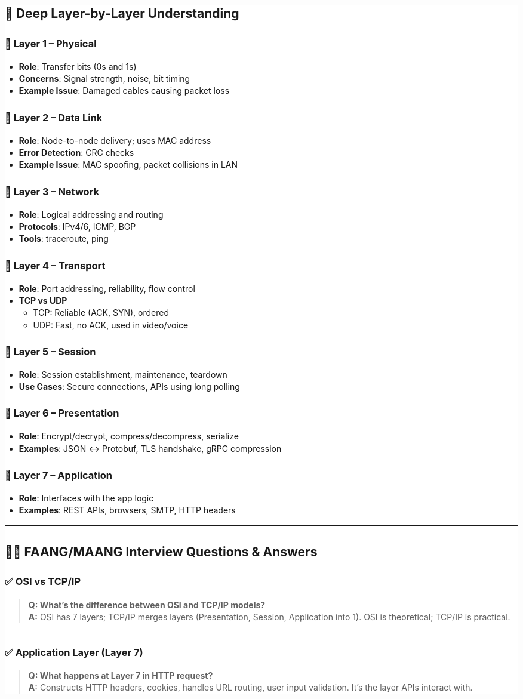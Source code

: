 
## 🧠 Deep Layer-by-Layer Understanding

### 🔹 Layer 1 – Physical
- **Role**: Transfer bits (0s and 1s)
- **Concerns**: Signal strength, noise, bit timing
- **Example Issue**: Damaged cables causing packet loss

### 🔹 Layer 2 – Data Link
- **Role**: Node-to-node delivery; uses MAC address
- **Error Detection**: CRC checks
- **Example Issue**: MAC spoofing, packet collisions in LAN

### 🔹 Layer 3 – Network
- **Role**: Logical addressing and routing
- **Protocols**: IPv4/6, ICMP, BGP
- **Tools**: traceroute, ping

### 🔹 Layer 4 – Transport
- **Role**: Port addressing, reliability, flow control
- **TCP vs UDP**
    - TCP: Reliable (ACK, SYN), ordered
    - UDP: Fast, no ACK, used in video/voice

### 🔹 Layer 5 – Session
- **Role**: Session establishment, maintenance, teardown
- **Use Cases**: Secure connections, APIs using long polling

### 🔹 Layer 6 – Presentation
- **Role**: Encrypt/decrypt, compress/decompress, serialize
- **Examples**: JSON ↔ Protobuf, TLS handshake, gRPC compression

### 🔹 Layer 7 – Application
- **Role**: Interfaces with the app logic
- **Examples**: REST APIs, browsers, SMTP, HTTP headers

---

## 🧑‍💻 FAANG/MAANG Interview Questions & Answers

### ✅ OSI vs TCP/IP
> **Q: What’s the difference between OSI and TCP/IP models?**  
**A:** OSI has 7 layers; TCP/IP merges layers (Presentation, Session, Application into 1). OSI is theoretical; TCP/IP is practical.

---

### ✅ Application Layer (Layer 7)
> **Q: What happens at Layer 7 in HTTP request?**  
**A:** Constructs HTTP headers, cookies, handles URL routing, user input validation. It’s the layer APIs interact with.
